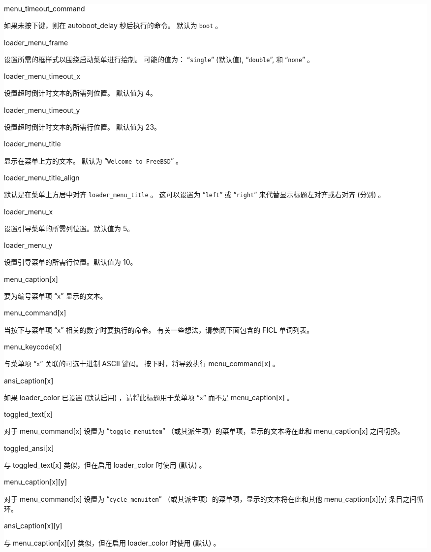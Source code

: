 menu\_timeout\_command

如果未按下键，则在 autoboot\_delay 秒后执行的命令。 默认为 `boot` 。

loader\_menu\_frame

设置所需的框样式以围绕启动菜单进行绘制。 可能的值为： “`single`” (默认值), “`double`”, 和 “`none`” 。

loader\_menu\_timeout\_x

设置超时倒计时文本的所需列位置。 默认值为 4。

loader\_menu\_timeout\_y

设置超时倒计时文本的所需行位置。 默认值为 23。

loader\_menu\_title

显示在菜单上方的文本。 默认为 “`Welcome to FreeBSD`” 。

loader\_menu\_title\_align

默认是在菜单上方居中对齐 `loader_menu_title` 。 这可以设置为 “`left`” 或 “`right`” 来代替显示标题左对齐或右对齐 (分别) 。

loader\_menu\_x

设置引导菜单的所需列位置。默认值为 5。

loader\_menu\_y

设置引导菜单的所需行位置。默认值为 10。

menu\_caption\[x\]

要为编号菜单项 “`x`” 显示的文本。

menu\_command\[x\]

当按下与菜单项 “`x`” 相关的数字时要执行的命令。 有关一些想法，请参阅下面包含的 FICL 单词列表。

menu\_keycode\[x\]

与菜单项 “`x`” 关联的可选十进制 ASCII 键码。 按下时，将导致执行 menu\_command\[x\] 。

ansi\_caption\[x\]

如果 loader\_color 已设置 (默认启用) ，请将此标题用于菜单项 “`x`” 而不是 menu\_caption\[x\] 。

toggled\_text\[x\]

对于 menu\_command\[x\] 设置为 “`toggle_menuitem`” （或其派生项）的菜单项，显示的文本将在此和 menu\_caption\[x\] 之间切换。

toggled\_ansi\[x\]

与 toggled\_text\[x\] 类似，但在启用 loader\_color 时使用 (默认) 。

menu\_caption\[x\]\[y\]

对于 menu\_command\[x\] 设置为 “`cycle_menuitem`” （或其派生项）的菜单项，显示的文本将在此和其他 menu\_caption\[x\]\[y\] 条目之间循环。

ansi\_caption\[x\]\[y\]

与 menu\_caption\[x\]\[y\] 类似，但在启用 loader\_color 时使用 (默认) 。
